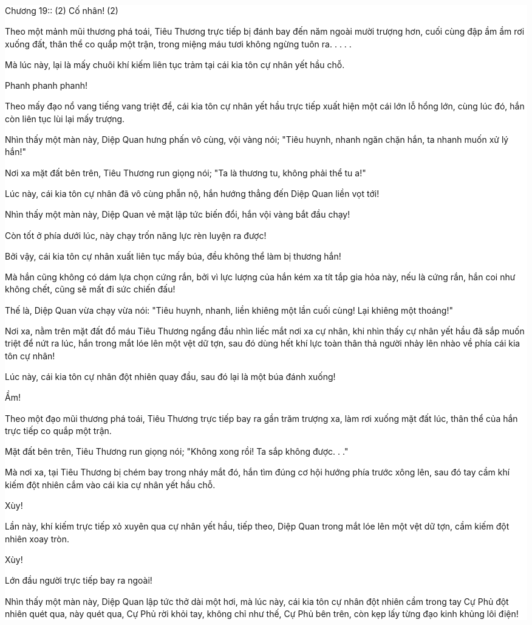 




Chương 19:: (2) Cố nhân! (2)


Theo một mảnh mũi thương phá toái, Tiêu Thương trực tiếp bị đánh bay đến năm ngoài mười trượng hơn, cuối cùng đập ầm ầm rơi xuống đất, thân thể co quắp một trận, trong miệng máu tươi không ngừng tuôn ra. . . . .

Mà lúc này, lại là mấy chuôi khí kiếm liên tục trảm tại cái kia tôn cự nhân yết hầu chỗ.

Phanh phanh phanh!

Theo mấy đạo nổ vang tiếng vang triệt để, cái kia tôn cự nhân yết hầu trực tiếp xuất hiện một cái lớn lỗ hổng lớn, cùng lúc đó, hắn còn liên tục lùi lại mấy trượng.

Nhìn thấy một màn này, Diệp Quan hưng phấn vô cùng, vội vàng nói; "Tiêu huynh, nhanh ngăn chặn hắn, ta nhanh muốn xử lý hắn!"

Nơi xa mặt đất bên trên, Tiêu Thương run giọng nói; "Ta là thương tu, không phải thể tu a!"

Lúc này, cái kia tôn cự nhân đã vô cùng phẫn nộ, hắn hướng thẳng đến Diệp Quan liền vọt tới!

Nhìn thấy một màn này, Diệp Quan vẻ mặt lập tức biến đổi, hắn vội vàng bắt đầu chạy!

Còn tốt ở phía dưới lúc, này chạy trốn năng lực rèn luyện ra được!

Bởi vậy, cái kia tôn cự nhân xuất liên tục mấy búa, đều không thể làm bị thương hắn!

Mà hắn cũng không có dám lựa chọn cứng rắn, bởi vì lực lượng của hắn kém xa tít tắp gia hỏa này, nếu là cứng rắn, hắn coi như không chết, cũng sẽ mất đi sức chiến đấu!

Thế là, Diệp Quan vừa chạy vừa nói: "Tiêu huynh, nhanh, liền khiêng một lần cuối cùng! Lại khiêng một thoáng!"

Nơi xa, nằm trên mặt đất đổ máu Tiêu Thương ngẩng đầu nhìn liếc mắt nơi xa cự nhân, khi nhìn thấy cự nhân yết hầu đã sắp muốn triệt để nứt ra lúc, hắn trong mắt lóe lên một vệt dữ tợn, sau đó dùng hết khí lực toàn thân thả người nhảy lên nhào về phía cái kia tôn cự nhân!

Lúc này, cái kia tôn cự nhân đột nhiên quay đầu, sau đó lại là một búa đánh xuống!

Ầm!

Theo một đạo mũi thương phá toái, Tiêu Thương trực tiếp bay ra gần trăm trượng xa, làm rơi xuống mặt đất lúc, thân thể của hắn trực tiếp co quắp một trận.

Mặt đất bên trên, Tiêu Thương run giọng nói; "Không xong rồi! Ta sắp không được. . ."

Mà nơi xa, tại Tiêu Thương bị chém bay trong nháy mắt đó, hắn tìm đúng cơ hội hướng phía trước xông lên, sau đó tay cầm khí kiếm đột nhiên cắm vào cái kia cự nhân yết hầu chỗ.

Xùy!

Lần này, khí kiếm trực tiếp xỏ xuyên qua cự nhân yết hầu, tiếp theo, Diệp Quan trong mắt lóe lên một vệt dữ tợn, cầm kiếm đột nhiên xoay tròn.

Xùy!

Lớn đầu người trực tiếp bay ra ngoài!

Nhìn thấy một màn này, Diệp Quan lập tức thở dài một hơi, mà lúc này, cái kia tôn cự nhân đột nhiên cầm trong tay Cự Phủ đột nhiên quét qua, này quét qua, Cự Phủ rời khỏi tay, không chỉ như thế, Cự Phủ bên trên, còn kẹp lấy từng đạo kinh khủng lôi điện!
